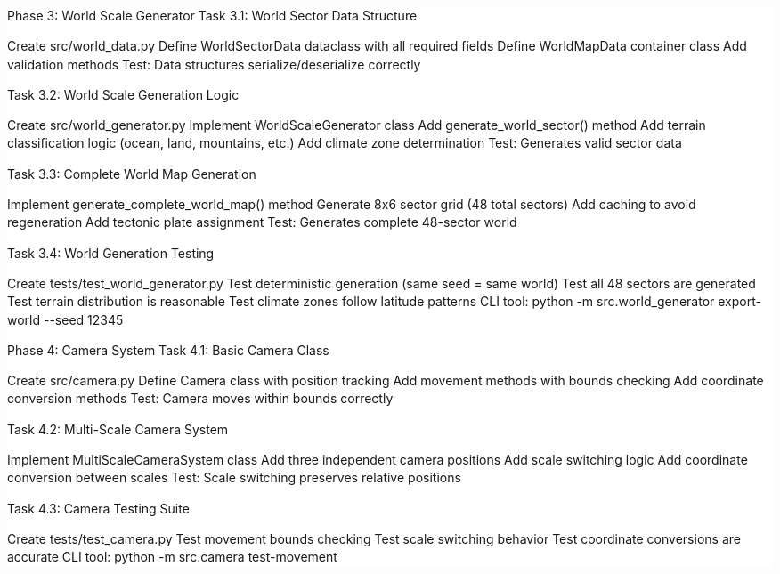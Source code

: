 Phase 3: World Scale Generator
Task 3.1: World Sector Data Structure

 Create src/world_data.py
 Define WorldSectorData dataclass with all required fields
 Define WorldMapData container class
 Add validation methods
 Test: Data structures serialize/deserialize correctly

Task 3.2: World Scale Generation Logic

 Create src/world_generator.py
 Implement WorldScaleGenerator class
 Add generate_world_sector() method
 Add terrain classification logic (ocean, land, mountains, etc.)
 Add climate zone determination
 Test: Generates valid sector data

Task 3.3: Complete World Map Generation

 Implement generate_complete_world_map() method
 Generate 8x6 sector grid (48 total sectors)
 Add caching to avoid regeneration
 Add tectonic plate assignment
 Test: Generates complete 48-sector world

Task 3.4: World Generation Testing

 Create tests/test_world_generator.py
 Test deterministic generation (same seed = same world)
 Test all 48 sectors are generated
 Test terrain distribution is reasonable
 Test climate zones follow latitude patterns
 CLI tool: python -m src.world_generator export-world --seed 12345

Phase 4: Camera System
Task 4.1: Basic Camera Class

 Create src/camera.py
 Define Camera class with position tracking
 Add movement methods with bounds checking
 Add coordinate conversion methods
 Test: Camera moves within bounds correctly

Task 4.2: Multi-Scale Camera System

 Implement MultiScaleCameraSystem class
 Add three independent camera positions
 Add scale switching logic
 Add coordinate conversion between scales
 Test: Scale switching preserves relative positions

Task 4.3: Camera Testing Suite

 Create tests/test_camera.py
 Test movement bounds checking
 Test scale switching behavior
 Test coordinate conversions are accurate
 CLI tool: python -m src.camera test-movement
